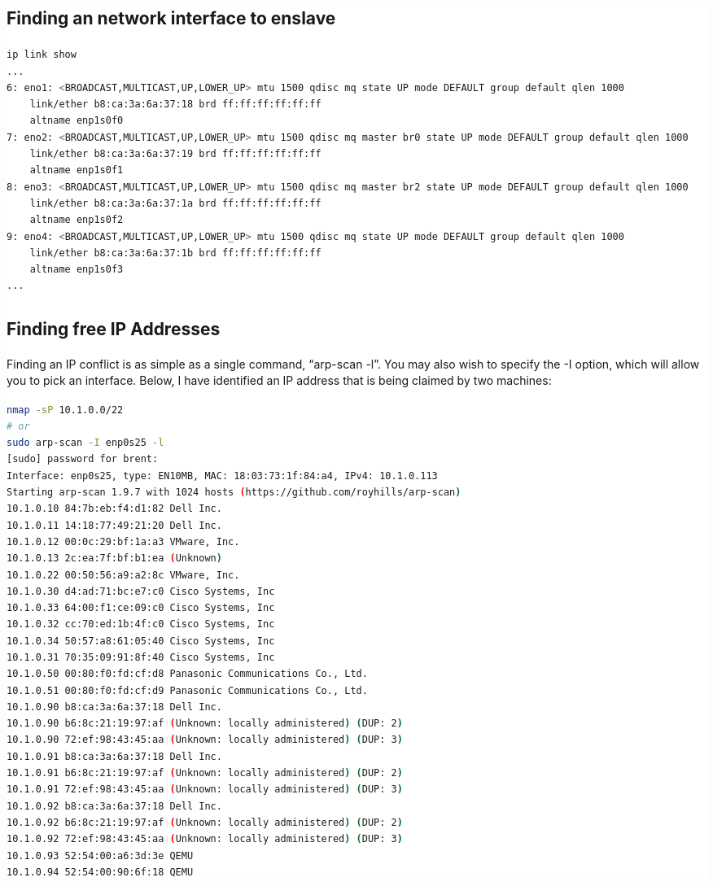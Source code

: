 ## Finding an network interface to enslave

```bash
ip link show 
...
6: eno1: <BROADCAST,MULTICAST,UP,LOWER_UP> mtu 1500 qdisc mq state UP mode DEFAULT group default qlen 1000
    link/ether b8:ca:3a:6a:37:18 brd ff:ff:ff:ff:ff:ff
    altname enp1s0f0
7: eno2: <BROADCAST,MULTICAST,UP,LOWER_UP> mtu 1500 qdisc mq master br0 state UP mode DEFAULT group default qlen 1000
    link/ether b8:ca:3a:6a:37:19 brd ff:ff:ff:ff:ff:ff
    altname enp1s0f1
8: eno3: <BROADCAST,MULTICAST,UP,LOWER_UP> mtu 1500 qdisc mq master br2 state UP mode DEFAULT group default qlen 1000
    link/ether b8:ca:3a:6a:37:1a brd ff:ff:ff:ff:ff:ff
    altname enp1s0f2
9: eno4: <BROADCAST,MULTICAST,UP,LOWER_UP> mtu 1500 qdisc mq state UP mode DEFAULT group default qlen 1000
    link/ether b8:ca:3a:6a:37:1b brd ff:ff:ff:ff:ff:ff
    altname enp1s0f3
...
```

## Finding free IP Addresses

Finding an IP conflict is as simple as a single command, “arp-scan -l”. You may also wish to specify the -I option, which will allow you to pick an interface. Below, I have identified an IP address that is being claimed by two machines:

```bash
nmap -sP 10.1.0.0/22
# or
sudo arp-scan -I enp0s25 -l
[sudo] password for brent: 
Interface: enp0s25, type: EN10MB, MAC: 18:03:73:1f:84:a4, IPv4: 10.1.0.113
Starting arp-scan 1.9.7 with 1024 hosts (https://github.com/royhills/arp-scan)
10.1.0.10 84:7b:eb:f4:d1:82 Dell Inc.
10.1.0.11 14:18:77:49:21:20 Dell Inc.
10.1.0.12 00:0c:29:bf:1a:a3 VMware, Inc.
10.1.0.13 2c:ea:7f:bf:b1:ea (Unknown)
10.1.0.22 00:50:56:a9:a2:8c VMware, Inc.
10.1.0.30 d4:ad:71:bc:e7:c0 Cisco Systems, Inc
10.1.0.33 64:00:f1:ce:09:c0 Cisco Systems, Inc
10.1.0.32 cc:70:ed:1b:4f:c0 Cisco Systems, Inc
10.1.0.34 50:57:a8:61:05:40 Cisco Systems, Inc
10.1.0.31 70:35:09:91:8f:40 Cisco Systems, Inc
10.1.0.50 00:80:f0:fd:cf:d8 Panasonic Communications Co., Ltd.
10.1.0.51 00:80:f0:fd:cf:d9 Panasonic Communications Co., Ltd.
10.1.0.90 b8:ca:3a:6a:37:18 Dell Inc.
10.1.0.90 b6:8c:21:19:97:af (Unknown: locally administered) (DUP: 2)
10.1.0.90 72:ef:98:43:45:aa (Unknown: locally administered) (DUP: 3)
10.1.0.91 b8:ca:3a:6a:37:18 Dell Inc.
10.1.0.91 b6:8c:21:19:97:af (Unknown: locally administered) (DUP: 2)
10.1.0.91 72:ef:98:43:45:aa (Unknown: locally administered) (DUP: 3)
10.1.0.92 b8:ca:3a:6a:37:18 Dell Inc.
10.1.0.92 b6:8c:21:19:97:af (Unknown: locally administered) (DUP: 2)
10.1.0.92 72:ef:98:43:45:aa (Unknown: locally administered) (DUP: 3)
10.1.0.93 52:54:00:a6:3d:3e QEMU
10.1.0.94 52:54:00:90:6f:18 QEMU

```
